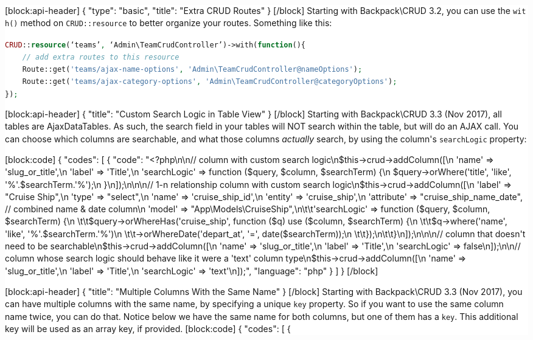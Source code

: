 [block:api-header]
{
  "type": "basic",
  "title": "Extra CRUD Routes"
}
[/block]
Starting with Backpack\CRUD 3.2, you can use the ```with()``` method on ```CRUD::resource``` to better organize your routes. Something like this:

```php
CRUD::resource(‘teams’, ‘Admin\TeamCrudController’)->with(function(){
    // add extra routes to this resource
    Route::get('teams/ajax-name-options', 'Admin\TeamCrudController@nameOptions');
    Route::get('teams/ajax-category-options', 'Admin\TeamCrudController@categoryOptions');
});
```
[block:api-header]
{
  "title": "Custom Search Logic in Table View"
}
[/block]
Starting with Backpack\CRUD 3.3 (Nov 2017), all tables are AjaxDataTables. As such, the search field in your tables will NOT search within the table, but will do an AJAX call. You can choose which columns are searchable, and what those columns _actually_ search, by using the column's ```searchLogic``` property:


[block:code]
{
  "codes": [
    {
      "code": "<?php\n\n// column with custom search logic\n$this->crud->addColumn([\n    'name' => 'slug_or_title',\n    'label' => 'Title',\n    'searchLogic' => function ($query, $column, $searchTerm) {\n        $query->orWhere('title', 'like', '%'.$searchTerm.'%');\n    }\n]);\n\n\n// 1-n relationship column with custom search logic\n$this->crud->addColumn([\n    'label' => \"Cruise Ship\",\n    'type' => \"select\",\n    'name' => 'cruise_ship_id',\n    'entity' => 'cruise_ship',\n    'attribute' => \"cruise_ship_name_date\", // combined name & date column\n    'model' => \"App\\Models\\CruiseShip\",\n\t\t'searchLogic' => function ($query, $column, $searchTerm) {\n    \t\t$query->orWhereHas('cruise_ship', function ($q) use ($column, $searchTerm) {\n        \t\t$q->where('name', 'like', '%'.$searchTerm.'%')\n          \t\t->orWhereDate('depart_at', '=', date($searchTerm));\n    \t\t});\n\t\t}\n]);\n\n\n// column that doesn't need to be searchable\n$this->crud->addColumn([\n    'name' => 'slug_or_title',\n    'label' => 'Title',\n    'searchLogic' => false\n]);\n\n// column whose search logic should behave like it were a 'text' column type\n$this->crud->addColumn([\n    'name' => 'slug_or_title',\n    'label' => 'Title',\n    'searchLogic' => 'text'\n]);",
      "language": "php"
    }
  ]
}
[/block]

[block:api-header]
{
  "title": "Multiple Columns With the Same Name"
}
[/block]
Starting with Backpack\CRUD 3.3 (Nov 2017), you can have multiple columns with the same name, by specifying a unique ```key``` property. So if you want to use the same column name twice, you can do that. Notice below we have the same name for both columns, but one of them has a ```key```. This additional key will be used as an array key, if provided.
[block:code]
{
  "codes": [
    {